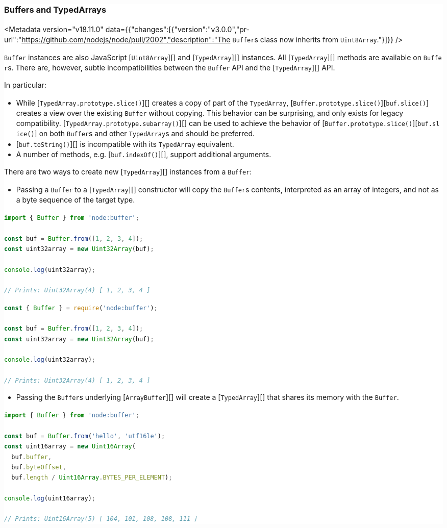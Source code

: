 ### Buffers and TypedArrays

<Metadata version="v18.11.0" data={{"changes":[{"version":"v3.0.0","pr-url":"https://github.com/nodejs/node/pull/2002","description":"The `Buffer`s class now inherits from `Uint8Array`."}]}} />

`Buffer` instances are also JavaScript [`Uint8Array`][] and [`TypedArray`][]
instances. All [`TypedArray`][] methods are available on `Buffer`s. There are,
however, subtle incompatibilities between the `Buffer` API and the
[`TypedArray`][] API.

In particular:

* While [`TypedArray.prototype.slice()`][] creates a copy of part of the `TypedArray`,
  [`Buffer.prototype.slice()`][`buf.slice()`] creates a view over the existing `Buffer`
  without copying. This behavior can be surprising, and only exists for legacy
  compatibility. [`TypedArray.prototype.subarray()`][] can be used to achieve
  the behavior of [`Buffer.prototype.slice()`][`buf.slice()`] on both `Buffer`s
  and other `TypedArray`s and should be preferred.
* [`buf.toString()`][] is incompatible with its `TypedArray` equivalent.
* A number of methods, e.g. [`buf.indexOf()`][], support additional arguments.

There are two ways to create new [`TypedArray`][] instances from a `Buffer`:

* Passing a `Buffer` to a [`TypedArray`][] constructor will copy the `Buffer`s
  contents, interpreted as an array of integers, and not as a byte sequence
  of the target type.

```mjs
import { Buffer } from 'node:buffer';

const buf = Buffer.from([1, 2, 3, 4]);
const uint32array = new Uint32Array(buf);

console.log(uint32array);

// Prints: Uint32Array(4) [ 1, 2, 3, 4 ]
```

```cjs
const { Buffer } = require('node:buffer');

const buf = Buffer.from([1, 2, 3, 4]);
const uint32array = new Uint32Array(buf);

console.log(uint32array);

// Prints: Uint32Array(4) [ 1, 2, 3, 4 ]
```

* Passing the `Buffer`s underlying [`ArrayBuffer`][] will create a
  [`TypedArray`][] that shares its memory with the `Buffer`.

```mjs
import { Buffer } from 'node:buffer';

const buf = Buffer.from('hello', 'utf16le');
const uint16array = new Uint16Array(
  buf.buffer,
  buf.byteOffset,
  buf.length / Uint16Array.BYTES_PER_ELEMENT);

console.log(uint16array);

// Prints: Uint16Array(5) [ 104, 101, 108, 108, 111 ]
```

